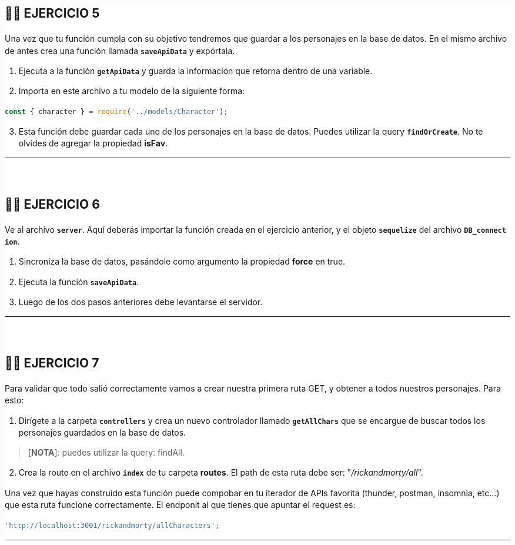 ## **👩‍💻 EJERCICIO 5**

Una vez que tu función cumpla con su objetivo tendremos que guardar a los personajes en la base de datos. En el mismo archivo de antes crea una función llamada **`saveApiData`** y expórtala.

1. Ejecuta a la función **`getApiData`** y guarda la información que retorna dentro de una variable.

2. Importa en este archivo a tu modelo de la siguiente forma:

```javascript
const { character } = require('../models/Character');
```

3. Esta función debe guardar cada uno de los personajes en la base de datos. Puedes utilizar la query **`findOrCreate`**. No te olvides de agregar la propiedad **isFav**.

---

<br />

## **👩‍💻 EJERCICIO 6**

Ve al archivo **`server`**. Aquí deberás importar la función creada en el ejercicio anterior, y el objeto **`sequelize`** del archivo **`DB_connection`**.

1. Sincroniza la base de datos, pasándole como argumento la propiedad **force** en true.

2. Ejecuta la función **`saveApiData`**.

3. Luego de los dos pasos anteriores debe levantarse el servidor.

---

<br />

## **👩‍💻 EJERCICIO 7**

Para validar que todo salió correctamente vamos a crear nuestra primera ruta GET, y obtener a todos nuestros personajes. Para esto:

1. Dirígete a la carpeta **`controllers`** y crea un nuevo controlador llamado **`getAllChars`** que se encargue de buscar todos los personajes guardados en la base de datos.

> [**NOTA**]: puedes utilizar la query: findAll.

2. Crea la route en el archivo **`index`** de tu carpeta **routes**. El path de esta ruta debe ser: "_/rickandmorty/all_".

Una vez que hayas construido esta función puede compobar en tu iterador de APIs favorita (thunder, postman, insomnia, etc...) que esta ruta funcione correctamente. El endponit al que tienes que apuntar el request es:

```javascript
'http://localhost:3001/rickandmorty/allCharacters';
```

---
